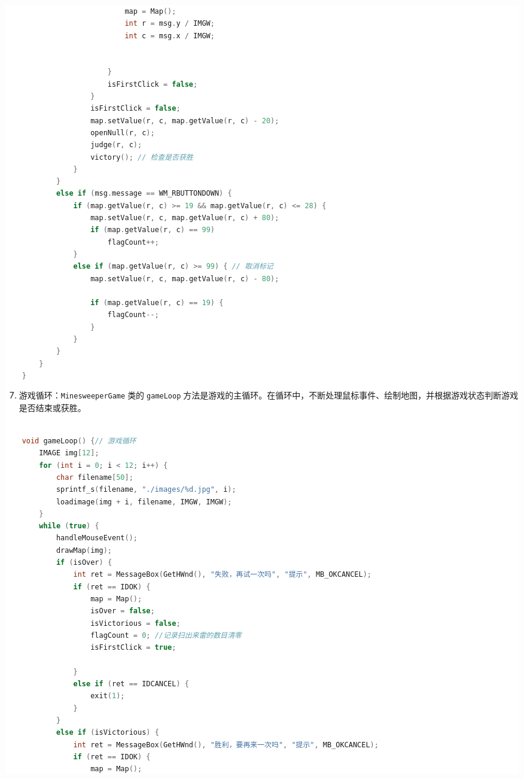 ```c++
                            map = Map();
                            int r = msg.y / IMGW;
                            int c = msg.x / IMGW;
                            

                        }
                        isFirstClick = false;
                    }
                    isFirstClick = false;
                    map.setValue(r, c, map.getValue(r, c) - 20);
                    openNull(r, c);
                    judge(r, c);
                    victory(); // 检查是否获胜
                }
            }
            else if (msg.message == WM_RBUTTONDOWN) {
                if (map.getValue(r, c) >= 19 && map.getValue(r, c) <= 28) {
                    map.setValue(r, c, map.getValue(r, c) + 80);
                    if (map.getValue(r, c) == 99)
                        flagCount++;
                }
                else if (map.getValue(r, c) >= 99) { // 取消标记
                    map.setValue(r, c, map.getValue(r, c) - 80);

                    if (map.getValue(r, c) == 19) {
                        flagCount--;
                    }
                }
            }
        }
    }
```
7. 游戏循环：`MinesweeperGame` 类的 `gameLoop` 方法是游戏的主循环。在循环中，不断处理鼠标事件、绘制地图，并根据游戏状态判断游戏是否结束或获胜。
```c++

    void gameLoop() {// 游戏循环
        IMAGE img[12];
        for (int i = 0; i < 12; i++) {
            char filename[50];
            sprintf_s(filename, "./images/%d.jpg", i);
            loadimage(img + i, filename, IMGW, IMGW);
        }
        while (true) {
            handleMouseEvent();
            drawMap(img);
            if (isOver) {
                int ret = MessageBox(GetHWnd(), "失败，再试一次吗", "提示", MB_OKCANCEL);
                if (ret == IDOK) {
                    map = Map();
                    isOver = false;
                    isVictorious = false;
                    flagCount = 0; //记录扫出来雷的数目清零
                    isFirstClick = true;

                }
                else if (ret == IDCANCEL) {
                    exit(1);
                }
            }
            else if (isVictorious) {
                int ret = MessageBox(GetHWnd(), "胜利，要再来一次吗", "提示", MB_OKCANCEL);
                if (ret == IDOK) {
                    map = Map();
```